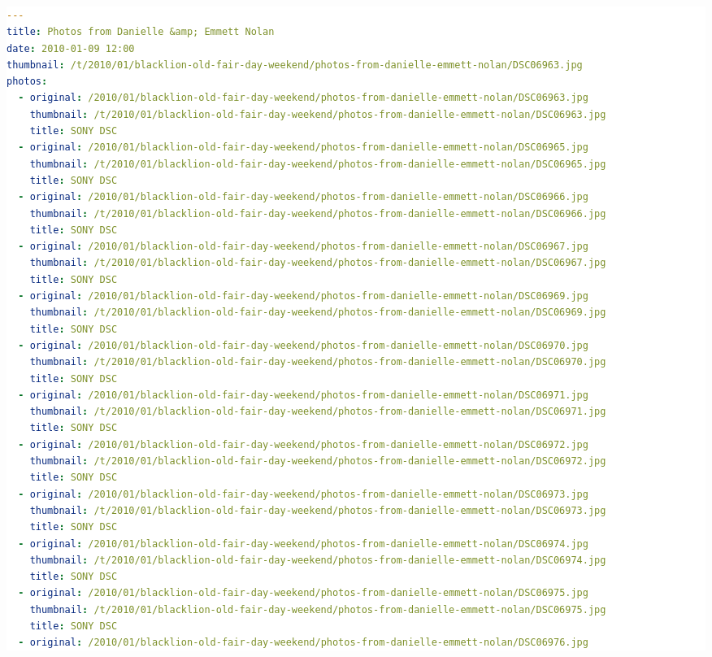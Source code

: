 ```yaml
---
title: Photos from Danielle &amp; Emmett Nolan
date: 2010-01-09 12:00
thumbnail: /t/2010/01/blacklion-old-fair-day-weekend/photos-from-danielle-emmett-nolan/DSC06963.jpg
photos:
  - original: /2010/01/blacklion-old-fair-day-weekend/photos-from-danielle-emmett-nolan/DSC06963.jpg
    thumbnail: /t/2010/01/blacklion-old-fair-day-weekend/photos-from-danielle-emmett-nolan/DSC06963.jpg
    title: SONY DSC
  - original: /2010/01/blacklion-old-fair-day-weekend/photos-from-danielle-emmett-nolan/DSC06965.jpg
    thumbnail: /t/2010/01/blacklion-old-fair-day-weekend/photos-from-danielle-emmett-nolan/DSC06965.jpg
    title: SONY DSC
  - original: /2010/01/blacklion-old-fair-day-weekend/photos-from-danielle-emmett-nolan/DSC06966.jpg
    thumbnail: /t/2010/01/blacklion-old-fair-day-weekend/photos-from-danielle-emmett-nolan/DSC06966.jpg
    title: SONY DSC
  - original: /2010/01/blacklion-old-fair-day-weekend/photos-from-danielle-emmett-nolan/DSC06967.jpg
    thumbnail: /t/2010/01/blacklion-old-fair-day-weekend/photos-from-danielle-emmett-nolan/DSC06967.jpg
    title: SONY DSC
  - original: /2010/01/blacklion-old-fair-day-weekend/photos-from-danielle-emmett-nolan/DSC06969.jpg
    thumbnail: /t/2010/01/blacklion-old-fair-day-weekend/photos-from-danielle-emmett-nolan/DSC06969.jpg
    title: SONY DSC
  - original: /2010/01/blacklion-old-fair-day-weekend/photos-from-danielle-emmett-nolan/DSC06970.jpg
    thumbnail: /t/2010/01/blacklion-old-fair-day-weekend/photos-from-danielle-emmett-nolan/DSC06970.jpg
    title: SONY DSC
  - original: /2010/01/blacklion-old-fair-day-weekend/photos-from-danielle-emmett-nolan/DSC06971.jpg
    thumbnail: /t/2010/01/blacklion-old-fair-day-weekend/photos-from-danielle-emmett-nolan/DSC06971.jpg
    title: SONY DSC
  - original: /2010/01/blacklion-old-fair-day-weekend/photos-from-danielle-emmett-nolan/DSC06972.jpg
    thumbnail: /t/2010/01/blacklion-old-fair-day-weekend/photos-from-danielle-emmett-nolan/DSC06972.jpg
    title: SONY DSC
  - original: /2010/01/blacklion-old-fair-day-weekend/photos-from-danielle-emmett-nolan/DSC06973.jpg
    thumbnail: /t/2010/01/blacklion-old-fair-day-weekend/photos-from-danielle-emmett-nolan/DSC06973.jpg
    title: SONY DSC
  - original: /2010/01/blacklion-old-fair-day-weekend/photos-from-danielle-emmett-nolan/DSC06974.jpg
    thumbnail: /t/2010/01/blacklion-old-fair-day-weekend/photos-from-danielle-emmett-nolan/DSC06974.jpg
    title: SONY DSC
  - original: /2010/01/blacklion-old-fair-day-weekend/photos-from-danielle-emmett-nolan/DSC06975.jpg
    thumbnail: /t/2010/01/blacklion-old-fair-day-weekend/photos-from-danielle-emmett-nolan/DSC06975.jpg
    title: SONY DSC
  - original: /2010/01/blacklion-old-fair-day-weekend/photos-from-danielle-emmett-nolan/DSC06976.jpg
```